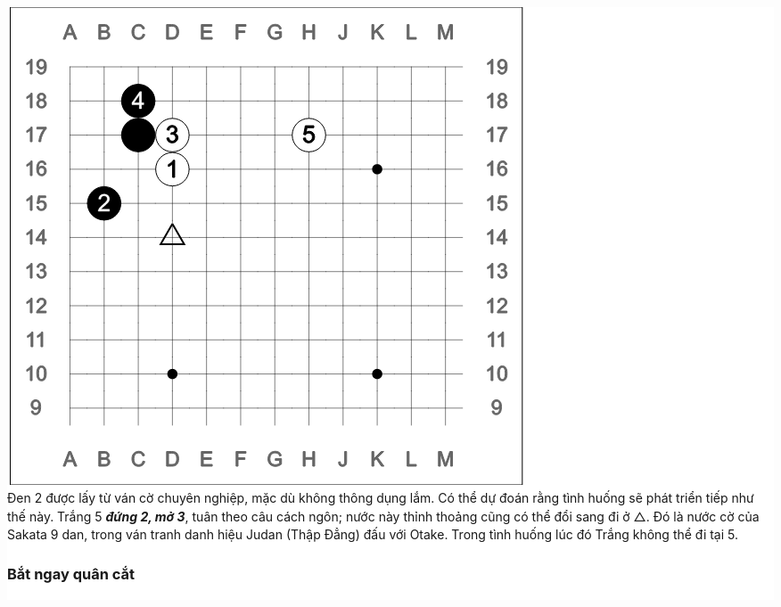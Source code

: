 <img alt="Hình 11" src="/books/shape-up/assets/the-scope-of-shape-11.png" />
<div>Đen 2 được lấy từ ván cờ chuyên nghiệp, mặc dù không thông dụng lắm. Có thể dự đoán rằng tình huống sẽ phát triển tiếp như thế này. Trắng 5 <em><strong>đứng 2, mở 3</strong></em>, tuân theo câu cách ngôn; nước này thỉnh thoảng cũng có thể đổi sang đi ở △. Đó là nước cờ của Sakata 9 dan, trong ván tranh danh hiệu Judan (Thập Đẳng) đấu với Otake. Trong tình huống lúc đó Trắng không thể đi tại 5.</div>
</div>

### Bắt ngay quân cắt

<div class="paragraph columns">